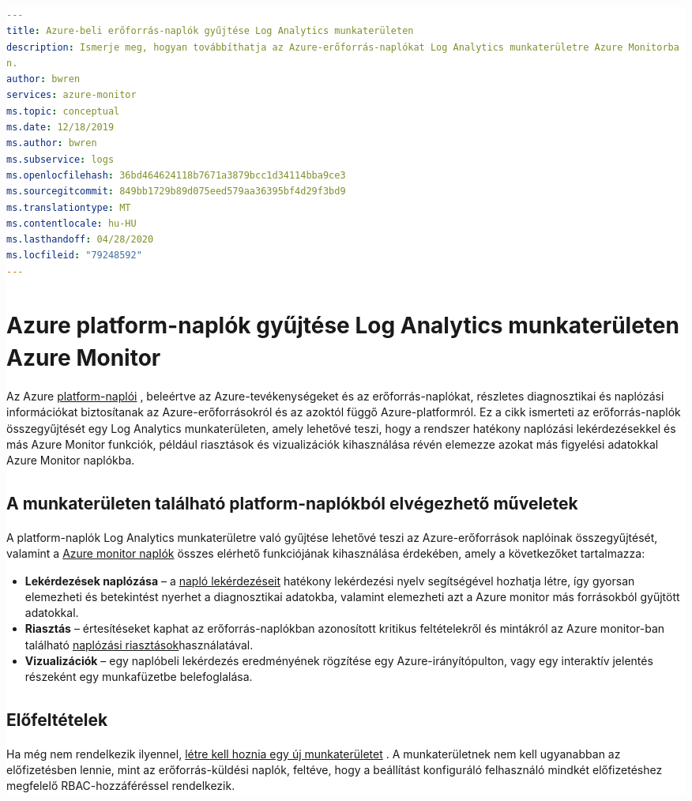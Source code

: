 ```yaml
---
title: Azure-beli erőforrás-naplók gyűjtése Log Analytics munkaterületen
description: Ismerje meg, hogyan továbbíthatja az Azure-erőforrás-naplókat Log Analytics munkaterületre Azure Monitorban.
author: bwren
services: azure-monitor
ms.topic: conceptual
ms.date: 12/18/2019
ms.author: bwren
ms.subservice: logs
ms.openlocfilehash: 36bd464624118b7671a3879bcc1d34114bba9ce3
ms.sourcegitcommit: 849bb1729b89d075eed579aa36395bf4d29f3bd9
ms.translationtype: MT
ms.contentlocale: hu-HU
ms.lasthandoff: 04/28/2020
ms.locfileid: "79248592"
---
```

# <a name="collect-azure-platform-logs-in-log-analytics-workspace-in-azure-monitor"></a>Azure platform-naplók gyűjtése Log Analytics munkaterületen Azure Monitor
Az Azure [platform-naplói](platform-logs-overview.md) , beleértve az Azure-tevékenységeket és az erőforrás-naplókat, részletes diagnosztikai és naplózási információkat biztosítanak az Azure-erőforrásokról és az azoktól függő Azure-platformról. Ez a cikk ismerteti az erőforrás-naplók összegyűjtését egy Log Analytics munkaterületen, amely lehetővé teszi, hogy a rendszer hatékony naplózási lekérdezésekkel és más Azure Monitor funkciók, például riasztások és vizualizációk kihasználása révén elemezze azokat más figyelési adatokkal Azure Monitor naplókba. 


## <a name="what-you-can-do-with-platform-logs-in-a-workspace"></a>A munkaterületen található platform-naplókból elvégezhető műveletek
A platform-naplók Log Analytics munkaterületre való gyűjtése lehetővé teszi az Azure-erőforrások naplóinak összegyűjtését, valamint a [Azure monitor naplók](data-platform-logs.md) összes elérhető funkciójának kihasználása érdekében, amely a következőket tartalmazza:

* **Lekérdezések naplózása** – a [napló lekérdezéseit](../log-query/log-query-overview.md) hatékony lekérdezési nyelv segítségével hozhatja létre, így gyorsan elemezheti és betekintést nyerhet a diagnosztikai adatokba, valamint elemezheti azt a Azure monitor más forrásokból gyűjtött adatokkal.
* **Riasztás** – értesítéseket kaphat az erőforrás-naplókban azonosított kritikus feltételekről és mintákról az Azure monitor-ban található [naplózási riasztások](alerts-log.md)használatával.
* **Vizualizációk** – egy naplóbeli lekérdezés eredményének rögzítése egy Azure-irányítópulton, vagy egy interaktív jelentés részeként egy munkafüzetbe belefoglalása.

## <a name="prerequisites"></a>Előfeltételek
Ha még nem rendelkezik ilyennel, [létre kell hoznia egy új munkaterületet](../learn/quick-create-workspace.md) . A munkaterületnek nem kell ugyanabban az előfizetésben lennie, mint az erőforrás-küldési naplók, feltéve, hogy a beállítást konfiguráló felhasználó mindkét előfizetéshez megfelelő RBAC-hozzáféréssel rendelkezik.
